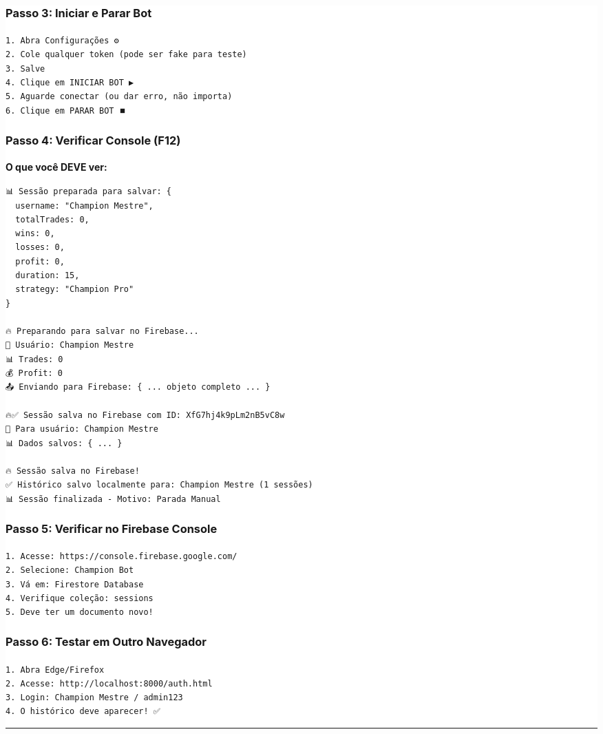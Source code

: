 ### Passo 3: Iniciar e Parar Bot
```
1. Abra Configurações ⚙️
2. Cole qualquer token (pode ser fake para teste)
3. Salve
4. Clique em INICIAR BOT ▶️
5. Aguarde conectar (ou dar erro, não importa)
6. Clique em PARAR BOT ⏹️
```

### Passo 4: Verificar Console (F12)
**O que você DEVE ver:**

```
📊 Sessão preparada para salvar: {
  username: "Champion Mestre",
  totalTrades: 0,
  wins: 0,
  losses: 0,
  profit: 0,
  duration: 15,
  strategy: "Champion Pro"
}

🔥 Preparando para salvar no Firebase...
👤 Usuário: Champion Mestre
📊 Trades: 0
💰 Profit: 0
📤 Enviando para Firebase: { ... objeto completo ... }

🔥✅ Sessão salva no Firebase com ID: XfG7hj4k9pLm2nB5vC8w
👤 Para usuário: Champion Mestre
📊 Dados salvos: { ... }

🔥 Sessão salva no Firebase!
✅ Histórico salvo localmente para: Champion Mestre (1 sessões)
📊 Sessão finalizada - Motivo: Parada Manual
```

### Passo 5: Verificar no Firebase Console
```
1. Acesse: https://console.firebase.google.com/
2. Selecione: Champion Bot
3. Vá em: Firestore Database
4. Verifique coleção: sessions
5. Deve ter um documento novo!
```

### Passo 6: Testar em Outro Navegador
```
1. Abra Edge/Firefox
2. Acesse: http://localhost:8000/auth.html
3. Login: Champion Mestre / admin123
4. O histórico deve aparecer! ✅
```

---